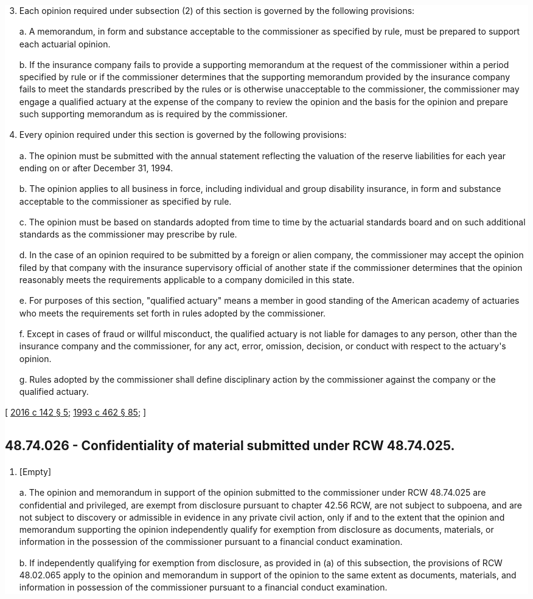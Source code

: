 3. Each opinion required under subsection (2) of this section is governed by the following provisions:

    a.  A memorandum, in form and substance acceptable to the commissioner as specified by rule, must be prepared to support each actuarial opinion.

    b.  If the insurance company fails to provide a supporting memorandum at the request of the commissioner within a period specified by rule or if the commissioner determines that the supporting memorandum provided by the insurance company fails to meet the standards prescribed by the rules or is otherwise unacceptable to the commissioner, the commissioner may engage a qualified actuary at the expense of the company to review the opinion and the basis for the opinion and prepare such supporting memorandum as is required by the commissioner.

4. Every opinion required under this section is governed by the following provisions:

    a.  The opinion must be submitted with the annual statement reflecting the valuation of the reserve liabilities for each year ending on or after December 31, 1994.

    b.  The opinion applies to all business in force, including individual and group disability insurance, in form and substance acceptable to the commissioner as specified by rule.

    c.  The opinion must be based on standards adopted from time to time by the actuarial standards board and on such additional standards as the commissioner may prescribe by rule.

    d.  In the case of an opinion required to be submitted by a foreign or alien company, the commissioner may accept the opinion filed by that company with the insurance supervisory official of another state if the commissioner determines that the opinion reasonably meets the requirements applicable to a company domiciled in this state.

    e.  For purposes of this section, "qualified actuary" means a member in good standing of the American academy of actuaries who meets the requirements set forth in rules adopted by the commissioner.

    f.  Except in cases of fraud or willful misconduct, the qualified actuary is not liable for damages to any person, other than the insurance company and the commissioner, for any act, error, omission, decision, or conduct with respect to the actuary's opinion.

    g.  Rules adopted by the commissioner shall define disciplinary action by the commissioner against the company or the qualified actuary.

\[ [2016 c 142 § 5](http://lawfilesext.leg.wa.gov/biennium/2015-16/Pdf/Bills/Session%20Laws/Senate/5180.SL.pdf?cite=2016%20c%20142%20§%205); [1993 c 462 § 85](http://lawfilesext.leg.wa.gov/biennium/1993-94/Pdf/Bills/Session%20Laws/House/1855-S.SL.pdf?cite=1993%20c%20462%20§%2085); \]

## 48.74.026 - Confidentiality of material submitted under RCW  48.74.025.
1. [Empty]

    a.  The opinion and memorandum in support of the opinion submitted to the commissioner under RCW 48.74.025 are confidential and privileged, are exempt from disclosure pursuant to chapter 42.56 RCW, are not subject to subpoena, and are not subject to discovery or admissible in evidence in any private civil action, only if and to the extent that the opinion and memorandum supporting the opinion independently qualify for exemption from disclosure as documents, materials, or information in the possession of the commissioner pursuant to a financial conduct examination.

    b.  If independently qualifying for exemption from disclosure, as provided in (a) of this subsection, the provisions of RCW 48.02.065 apply to the opinion and memorandum in support of the opinion to the same extent as documents, materials, and information in possession of the commissioner pursuant to a financial conduct examination.
